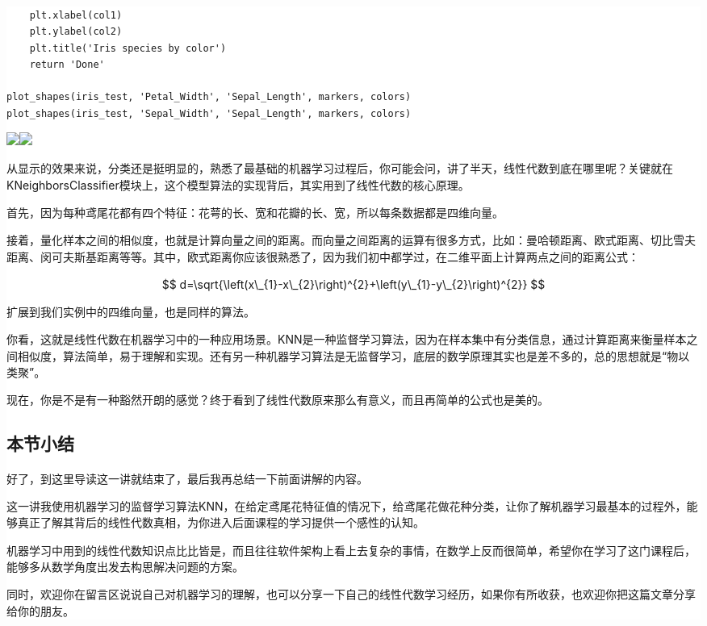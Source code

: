 ```
    plt.xlabel(col1)
    plt.ylabel(col2)
    plt.title('Iris species by color')
    return 'Done'

plot_shapes(iris_test, 'Petal_Width', 'Sepal_Length', markers, colors)
plot_shapes(iris_test, 'Sepal_Width', 'Sepal_Length', markers, colors)
```

![](<https://static001.geekbang.org/resource/image/9e/7f/9e2c398552558a970ff1644905f6347f.png>)![](<https://static001.geekbang.org/resource/image/10/47/1057ba92123f1b3faa7d98b3162a4c47.png>)

从显示的效果来说，分类还是挺明显的，熟悉了最基础的机器学习过程后，你可能会问，讲了半天，线性代数到底在哪里呢？关键就在KNeighborsClassifier模块上，这个模型算法的实现背后，其实用到了线性代数的核心原理。

首先，因为每种鸢尾花都有四个特征：花萼的长、宽和花瓣的长、宽，所以每条数据都是四维向量。

接着，量化样本之间的相似度，也就是计算向量之间的距离。而向量之间距离的运算有很多方式，比如：曼哈顿距离、欧式距离、切比雪夫距离、闵可夫斯基距离等等。其中，欧式距离你应该很熟悉了，因为我们初中都学过，在二维平面上计算两点之间的距离公式：

$$
d=\sqrt{\left(x\_{1}-x\_{2}\right)^{2}+\left(y\_{1}-y\_{2}\right)^{2}}
$$

扩展到我们实例中的四维向量，也是同样的算法。

你看，这就是线性代数在机器学习中的一种应用场景。KNN是一种监督学习算法，因为在样本集中有分类信息，通过计算距离来衡量样本之间相似度，算法简单，易于理解和实现。还有另一种机器学习算法是无监督学习，底层的数学原理其实也是差不多的，总的思想就是“物以类聚”。

现在，你是不是有一种豁然开朗的感觉？终于看到了线性代数原来那么有意义，而且再简单的公式也是美的。

## 本节小结

好了，到这里导读这一讲就结束了，最后我再总结一下前面讲解的内容。

这一讲我使用机器学习的监督学习算法KNN，在给定鸢尾花特征值的情况下，给鸢尾花做花种分类，让你了解机器学习最基本的过程外，能够真正了解其背后的线性代数真相，为你进入后面课程的学习提供一个感性的认知。

机器学习中用到的线性代数知识点比比皆是，而且往往软件架构上看上去复杂的事情，在数学上反而很简单，希望你在学习了这门课程后，能够多从数学角度出发去构思解决问题的方案。

同时，欢迎你在留言区说说自己对机器学习的理解，也可以分享一下自己的线性代数学习经历，如果你有所收获，也欢迎你把这篇文章分享给你的朋友。

